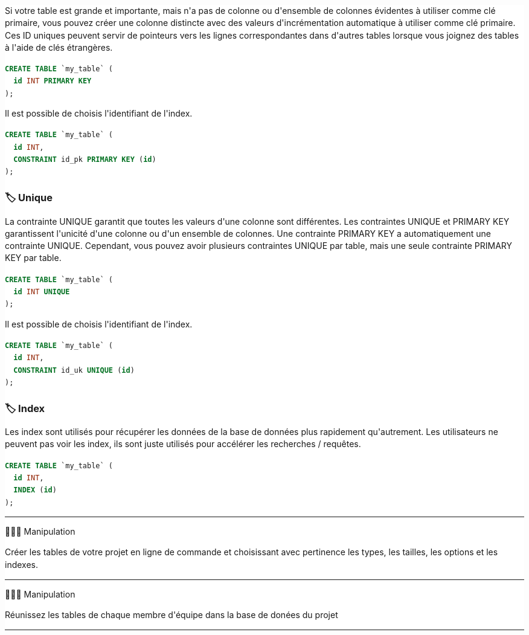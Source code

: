 Si votre table est grande et importante, mais n'a pas de colonne ou d'ensemble de colonnes évidentes à utiliser comme clé primaire, vous pouvez créer une colonne distincte avec des valeurs d'incrémentation automatique à utiliser comme clé primaire. Ces ID uniques peuvent servir de pointeurs vers les lignes correspondantes dans d'autres tables lorsque vous joignez des tables à l'aide de clés étrangères.

```sql
CREATE TABLE `my_table` (
  id INT PRIMARY KEY
);
```

Il est possible de choisis l'identifiant de l'index.

```sql
CREATE TABLE `my_table` (
  id INT,
  CONSTRAINT id_pk PRIMARY KEY (id)
);
```

### 🏷️ **Unique**

La contrainte UNIQUE garantit que toutes les valeurs d'une colonne sont différentes. Les contraintes UNIQUE et PRIMARY KEY garantissent l'unicité d'une colonne ou d'un ensemble de colonnes. Une contrainte PRIMARY KEY a automatiquement une contrainte UNIQUE. Cependant, vous pouvez avoir plusieurs contraintes UNIQUE par table, mais une seule contrainte PRIMARY KEY par table.

```sql
CREATE TABLE `my_table` (
  id INT UNIQUE
);
```

Il est possible de choisis l'identifiant de l'index.

```sql
CREATE TABLE `my_table` (
  id INT,
  CONSTRAINT id_uk UNIQUE (id)
);
```

### 🏷️ **Index**

Les index sont utilisés pour récupérer les données de la base de données plus rapidement qu'autrement. Les utilisateurs ne peuvent pas voir les index, ils sont juste utilisés pour accélérer les recherches / requêtes.

```sql
CREATE TABLE `my_table` (
  id INT,
  INDEX (id)
);
```

___

👨🏻‍💻 Manipulation

Créer les tables de votre projet en ligne de commande et choisissant avec pertinence les types, les tailles, les options et les indexes.

___

👨🏻‍💻 Manipulation

Réunissez les tables de chaque membre d'équipe dans la base de donées du projet

___